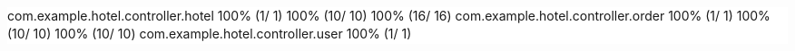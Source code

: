   </tr>
  <tr>
    <td class="name">com.example.hotel.controller.hotel</td>
<td class="coverageStat">
  <span class="percent">
    100%
  </span>
  <span class="absValue">
    (1/ 1)
  </span>
</td>
<td class="coverageStat">
  <span class="percent">
    100%
  </span>
  <span class="absValue">
    (10/ 10)
  </span>
</td>
<td class="coverageStat">
  <span class="percent">
    100%
  </span>
  <span class="absValue">
    (16/ 16)
  </span>
</td>
  </tr>
  <tr>
    <td class="name">com.example.hotel.controller.order</td>
<td class="coverageStat">
  <span class="percent">
    100%
  </span>
  <span class="absValue">
    (1/ 1)
  </span>
</td>
<td class="coverageStat">
  <span class="percent">
    100%
  </span>
  <span class="absValue">
    (10/ 10)
  </span>
</td>
<td class="coverageStat">
  <span class="percent">
    100%
  </span>
  <span class="absValue">
    (10/ 10)
  </span>
</td>
  </tr>
  <tr>
    <td class="name">com.example.hotel.controller.user</td>
<td class="coverageStat">
  <span class="percent">
    100%
  </span>
  <span class="absValue">
    (1/ 1)
  </span>